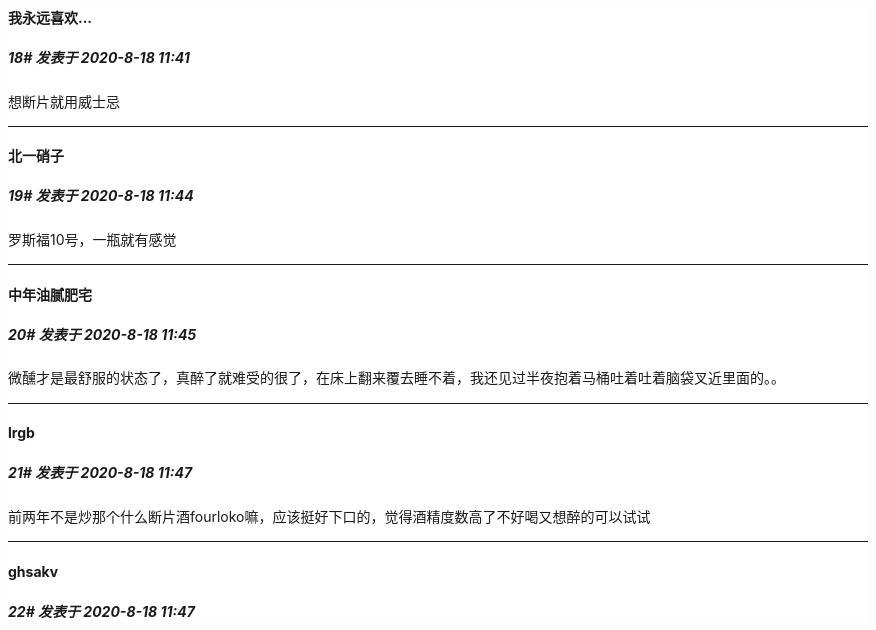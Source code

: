 ####  我永远喜欢...  
##### 18#       发表于 2020-8-18 11:41




想断片就用威士忌







*****

####  北一硝子  
##### 19#       发表于 2020-8-18 11:44




罗斯福10号，一瓶就有感觉







*****

####  中年油腻肥宅  
##### 20#       发表于 2020-8-18 11:45




微醺才是最舒服的状态了，真醉了就难受的很了，在床上翻来覆去睡不着，我还见过半夜抱着马桶吐着吐着脑袋叉近里面的。。







*****

####  lrgb  
##### 21#       发表于 2020-8-18 11:47




前两年不是炒那个什么断片酒fourloko嘛，应该挺好下口的，觉得酒精度数高了不好喝又想醉的可以试试







*****

####  ghsakv  
##### 22#       发表于 2020-8-18 11:47



